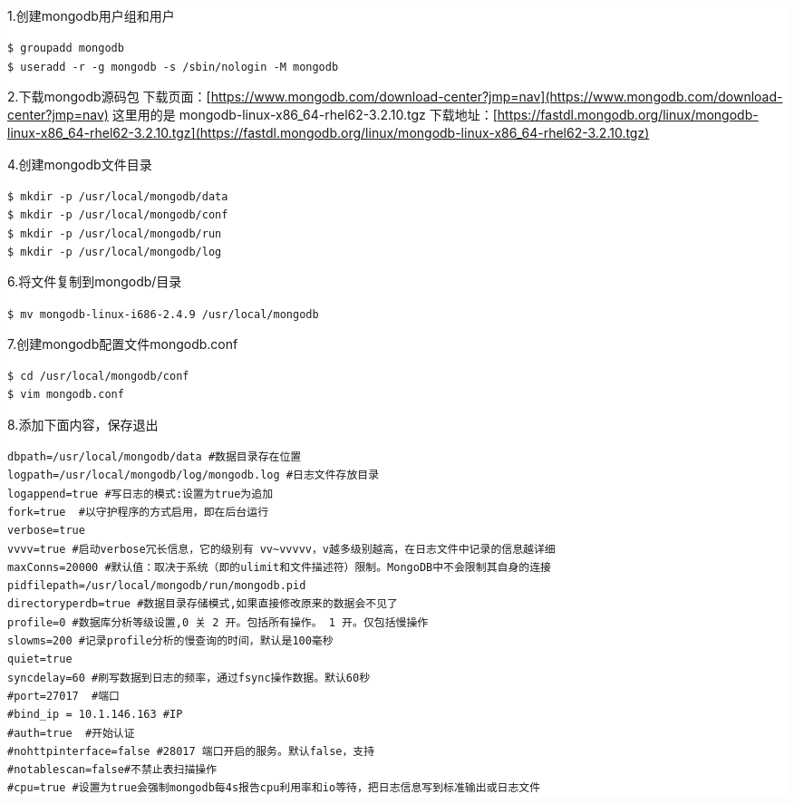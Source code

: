 1.创建mongodb用户组和用户

```shell
$ groupadd mongodb
$ useradd -r -g mongodb -s /sbin/nologin -M mongodb
```

2.下载mongodb源码包
下载页面：[https://www.mongodb.com/download-center?jmp=nav](https://www.mongodb.com/download-center?jmp=nav)
这里用的是 mongodb-linux-x86_64-rhel62-3.2.10.tgz
下载地址：[https://fastdl.mongodb.org/linux/mongodb-linux-x86_64-rhel62-3.2.10.tgz](https://fastdl.mongodb.org/linux/mongodb-linux-x86_64-rhel62-3.2.10.tgz)

 4.创建mongodb文件目录

```shell
$ mkdir -p /usr/local/mongodb/data
$ mkdir -p /usr/local/mongodb/conf
$ mkdir -p /usr/local/mongodb/run
$ mkdir -p /usr/local/mongodb/log
```

6.将文件复制到mongodb/目录

```shell
$ mv mongodb-linux-i686-2.4.9 /usr/local/mongodb
```

 7.创建mongodb配置文件mongodb.conf

```
$ cd /usr/local/mongodb/conf
$ vim mongodb.conf
```

8.添加下面内容，保存退出

```shell
dbpath=/usr/local/mongodb/data #数据目录存在位置
logpath=/usr/local/mongodb/log/mongodb.log #日志文件存放目录
logappend=true #写日志的模式:设置为true为追加
fork=true  #以守护程序的方式启用，即在后台运行
verbose=true
vvvv=true #启动verbose冗长信息，它的级别有 vv~vvvvv，v越多级别越高，在日志文件中记录的信息越详细
maxConns=20000 #默认值：取决于系统（即的ulimit和文件描述符）限制。MongoDB中不会限制其自身的连接
pidfilepath=/usr/local/mongodb/run/mongodb.pid
directoryperdb=true #数据目录存储模式,如果直接修改原来的数据会不见了
profile=0 #数据库分析等级设置,0 关 2 开。包括所有操作。 1 开。仅包括慢操作
slowms=200 #记录profile分析的慢查询的时间，默认是100毫秒
quiet=true
syncdelay=60 #刷写数据到日志的频率，通过fsync操作数据。默认60秒
#port=27017  #端口
#bind_ip = 10.1.146.163 #IP
#auth=true  #开始认证
#nohttpinterface=false #28017 端口开启的服务。默认false，支持
#notablescan=false#不禁止表扫描操作
#cpu=true #设置为true会强制mongodb每4s报告cpu利用率和io等待，把日志信息写到标准输出或日志文件
```
